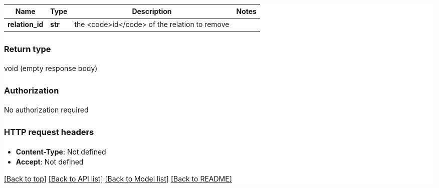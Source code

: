 Name | Type | Description  | Notes
------------- | ------------- | ------------- | -------------
 **relation_id** | **str**| the &lt;code&gt;id&lt;/code&gt; of the relation to remove | 

### Return type

void (empty response body)

### Authorization

No authorization required

### HTTP request headers

 - **Content-Type**: Not defined
 - **Accept**: Not defined

[[Back to top]](#) [[Back to API list]](../README.md#documentation-for-api-endpoints) [[Back to Model list]](../README.md#documentation-for-models) [[Back to README]](../README.md)

